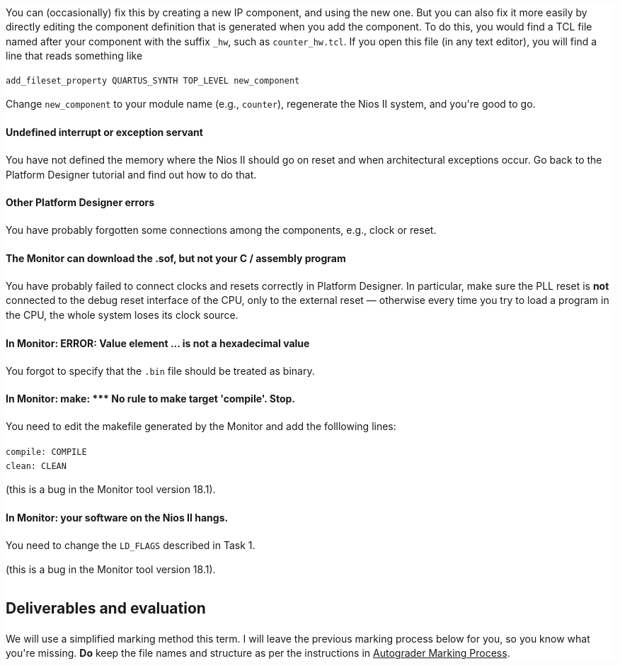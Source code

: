 You can (occasionally) fix this by creating a new IP component, and using the new one. But you can also fix it more easily by directly editing the component definition that is generated when you add the component. To do this, you would find a TCL file named after your component with the suffix `_hw`, such as `counter_hw.tcl`. If you open this file (in any text editor), you will find a line that reads something like

    add_fileset_property QUARTUS_SYNTH TOP_LEVEL new_component

Change `new_component` to your module name (e.g., `counter`), regenerate the Nios II system, and you're good to go.

#### Undefined interrupt or exception servant

You have not defined the memory where the Nios II should go on reset and when architectural exceptions occur. Go back to the Platform Designer tutorial and find out how to do that.

#### Other Platform Designer errors

You have probably forgotten some connections among the components, e.g., clock or reset.

#### The Monitor can download the .sof, but not your C / assembly program

You have probably failed to connect clocks and resets correctly in Platform Designer. In particular, make sure the PLL reset is **not** connected to the debug reset interface of the CPU, only to the external reset — otherwise every time you try to load a program in the CPU, the whole system loses its clock source.

#### In Monitor: ERROR: Value element ... is not a hexadecimal value

You forgot to specify that the `.bin` file should be treated as binary.

#### In Monitor: make: *** No rule to make target 'compile'. Stop.

You need to edit the makefile generated by the Monitor and add the folllowing lines:
```
compile: COMPILE
clean: CLEAN
```
(this is a bug in the Monitor tool version 18.1).

#### In Monitor: your software on the Nios II hangs.

You need to change the `LD_FLAGS` described in Task 1.

(this is a bug in the Monitor tool version 18.1).




## Deliverables and evaluation

We will use a simplified marking method this term. I will leave the previous marking process below for you, so you know what you're missing.
**Do** keep the file names and structure as per the instructions in [Autograder Marking Process](#autograder-marking-process).
